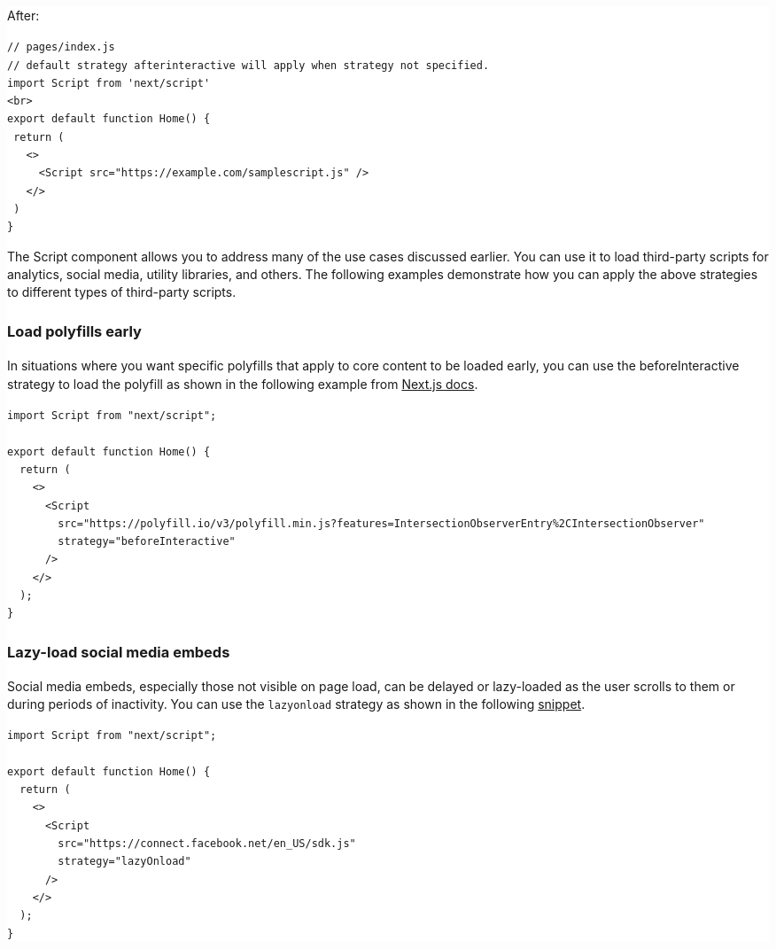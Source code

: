 After:

``` {.astro-code .github-dark style="background-color:#24292e;overflow-x:auto" tabindex="0"}
// pages/index.js
// default strategy afterinteractive will apply when strategy not specified.
import Script from 'next/script'
<br>
export default function Home() {
 return (
   <>
     <Script src="https://example.com/samplescript.js" />
   </>
 )
}
```

The Script component allows you to address many of the use cases
discussed earlier. You can use it to load third-party scripts for
analytics, social media, utility libraries, and others. The following
examples demonstrate how you can apply the above strategies to different
types of third-party scripts.

### Load polyfills early

In situations where you want specific polyfills that apply to core
content to be loaded early, you can use the beforeInteractive strategy
to load the polyfill as shown in the following example from [Next.js
docs](https://nextjs.org/docs/basic-features/script#loading-polyfills).

``` {.astro-code .github-dark style="background-color:#24292e;overflow-x:auto" tabindex="0"}
import Script from "next/script";

export default function Home() {
  return (
    <>
      <Script
        src="https://polyfill.io/v3/polyfill.min.js?features=IntersectionObserverEntry%2CIntersectionObserver"
        strategy="beforeInteractive"
      />
    </>
  );
}
```

### Lazy-load social media embeds

Social media embeds, especially those not visible on page load, can be
delayed or lazy-loaded as the user scrolls to them or during periods of
inactivity. You can use the `lazyonload` strategy as shown in the
following
[snippet](https://nextjs.org/docs/basic-features/script#lazy-loading).

``` {.astro-code .github-dark style="background-color:#24292e;overflow-x:auto" tabindex="0"}
import Script from "next/script";

export default function Home() {
  return (
    <>
      <Script
        src="https://connect.facebook.net/en_US/sdk.js"
        strategy="lazyOnload"
      />
    </>
  );
}
```